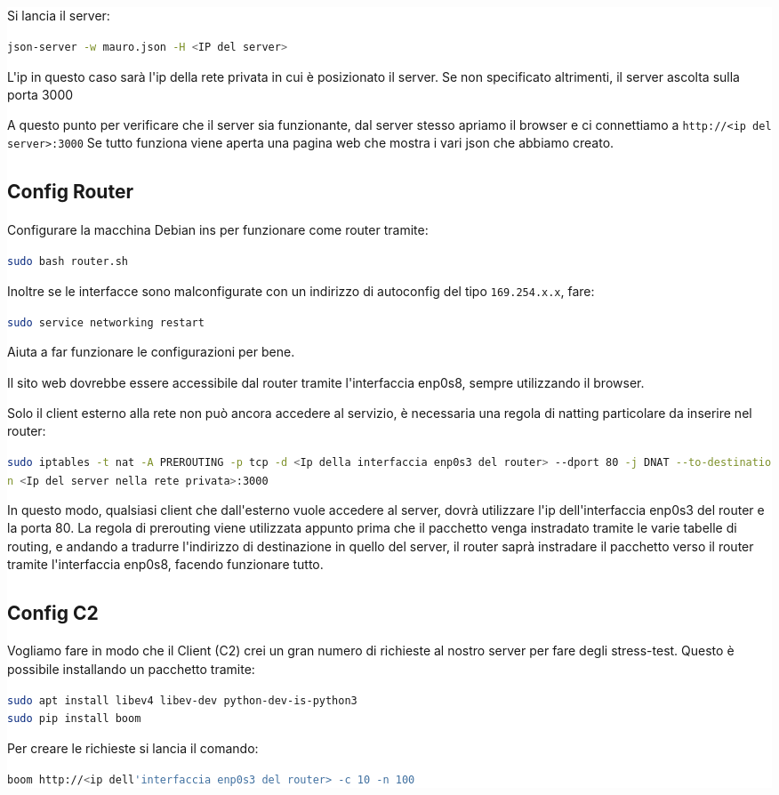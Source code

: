 Si lancia il server:
```bash
json-server -w mauro.json -H <IP del server>
```

L'ip in questo caso sarà l'ip della rete privata in cui è posizionato il server.
Se non specificato altrimenti, il server ascolta sulla porta 3000

A questo punto per verificare che il server sia funzionante, dal server stesso apriamo il browser e ci connettiamo a `http://<ip del server>:3000`
Se tutto funziona viene aperta una pagina web che mostra i vari json che abbiamo creato.

## Config Router

Configurare la macchina Debian ins per funzionare come router tramite:
```bash
sudo bash router.sh
```

Inoltre se le interfacce sono malconfigurate con un indirizzo di autoconfig del tipo `169.254.x.x`, fare:
```bash
sudo service networking restart
```

Aiuta a far funzionare le configurazioni per bene.

Il sito web dovrebbe essere accessibile dal router tramite l'interfaccia enp0s8, sempre utilizzando il browser.

Solo il client esterno alla rete non può ancora accedere al servizio, è necessaria una regola di natting particolare da inserire nel router:
```bash
sudo iptables -t nat -A PREROUTING -p tcp -d <Ip della interfaccia enp0s3 del router> --dport 80 -j DNAT --to-destination <Ip del server nella rete privata>:3000
```

In questo modo, qualsiasi client che dall'esterno vuole accedere al server, dovrà utilizzare l'ip dell'interfaccia enp0s3 del router e la porta 80.
La regola di prerouting viene utilizzata appunto prima che il pacchetto venga instradato tramite le varie tabelle di routing, e andando a tradurre l'indirizzo di destinazione in quello del server,
il router saprà instradare il pacchetto verso il router tramite l'interfaccia enp0s8, facendo funzionare tutto.

## Config C2

Vogliamo fare in modo che il Client (C2) crei un gran numero di richieste al nostro server per fare degli stress-test.
Questo è possibile installando un pacchetto tramite:
```bash
sudo apt install libev4 libev-dev python-dev-is-python3
sudo pip install boom
```

Per creare le richieste si lancia il comando:
```bash
boom http://<ip dell'interfaccia enp0s3 del router> -c 10 -n 100
```
